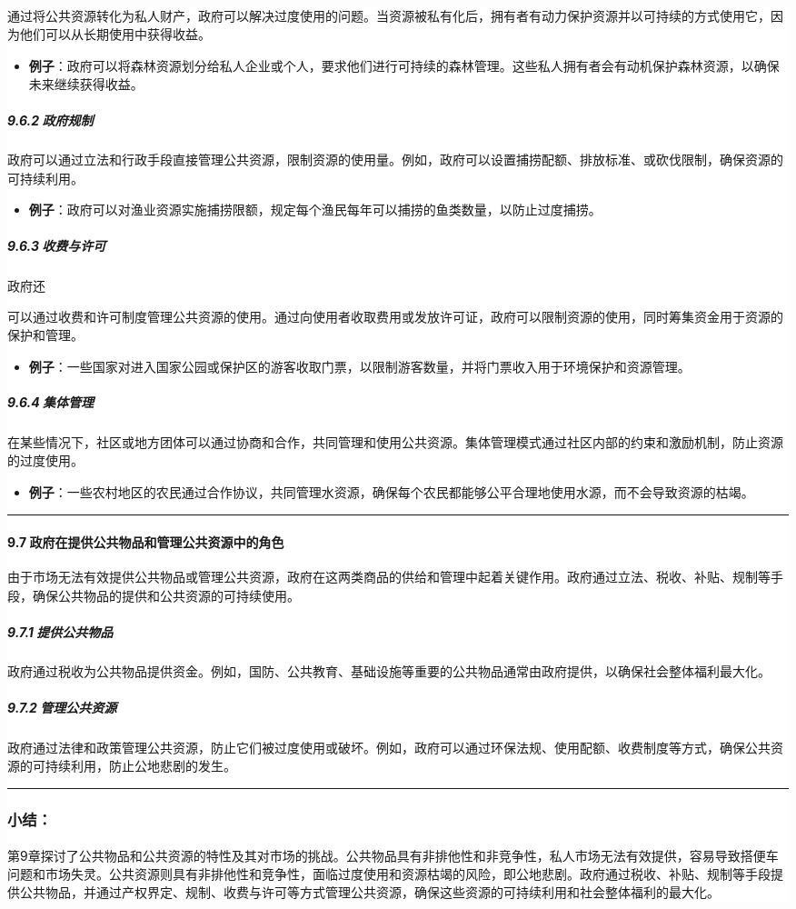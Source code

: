 通过将公共资源转化为私人财产，政府可以解决过度使用的问题。当资源被私有化后，拥有者有动力保护资源并以可持续的方式使用它，因为他们可以从长期使用中获得收益。

- **例子**：政府可以将森林资源划分给私人企业或个人，要求他们进行可持续的森林管理。这些私人拥有者会有动机保护森林资源，以确保未来继续获得收益。

##### 9.6.2 **政府规制**

政府可以通过立法和行政手段直接管理公共资源，限制资源的使用量。例如，政府可以设置捕捞配额、排放标准、或砍伐限制，确保资源的可持续利用。

- **例子**：政府可以对渔业资源实施捕捞限额，规定每个渔民每年可以捕捞的鱼类数量，以防止过度捕捞。

##### 9.6.3 **收费与许可**

政府还

可以通过收费和许可制度管理公共资源的使用。通过向使用者收取费用或发放许可证，政府可以限制资源的使用，同时筹集资金用于资源的保护和管理。

- **例子**：一些国家对进入国家公园或保护区的游客收取门票，以限制游客数量，并将门票收入用于环境保护和资源管理。

##### 9.6.4 **集体管理**

在某些情况下，社区或地方团体可以通过协商和合作，共同管理和使用公共资源。集体管理模式通过社区内部的约束和激励机制，防止资源的过度使用。

- **例子**：一些农村地区的农民通过合作协议，共同管理水资源，确保每个农民都能够公平合理地使用水源，而不会导致资源的枯竭。

---

#### 9.7 **政府在提供公共物品和管理公共资源中的角色**

由于市场无法有效提供公共物品或管理公共资源，政府在这两类商品的供给和管理中起着关键作用。政府通过立法、税收、补贴、规制等手段，确保公共物品的提供和公共资源的可持续使用。

##### 9.7.1 **提供公共物品**

政府通过税收为公共物品提供资金。例如，国防、公共教育、基础设施等重要的公共物品通常由政府提供，以确保社会整体福利最大化。

##### 9.7.2 **管理公共资源**

政府通过法律和政策管理公共资源，防止它们被过度使用或破坏。例如，政府可以通过环保法规、使用配额、收费制度等方式，确保公共资源的可持续利用，防止公地悲剧的发生。

---

### 小结：

第9章探讨了公共物品和公共资源的特性及其对市场的挑战。公共物品具有非排他性和非竞争性，私人市场无法有效提供，容易导致搭便车问题和市场失灵。公共资源则具有非排他性和竞争性，面临过度使用和资源枯竭的风险，即公地悲剧。政府通过税收、补贴、规制等手段提供公共物品，并通过产权界定、规制、收费与许可等方式管理公共资源，确保这些资源的可持续利用和社会整体福利的最大化。